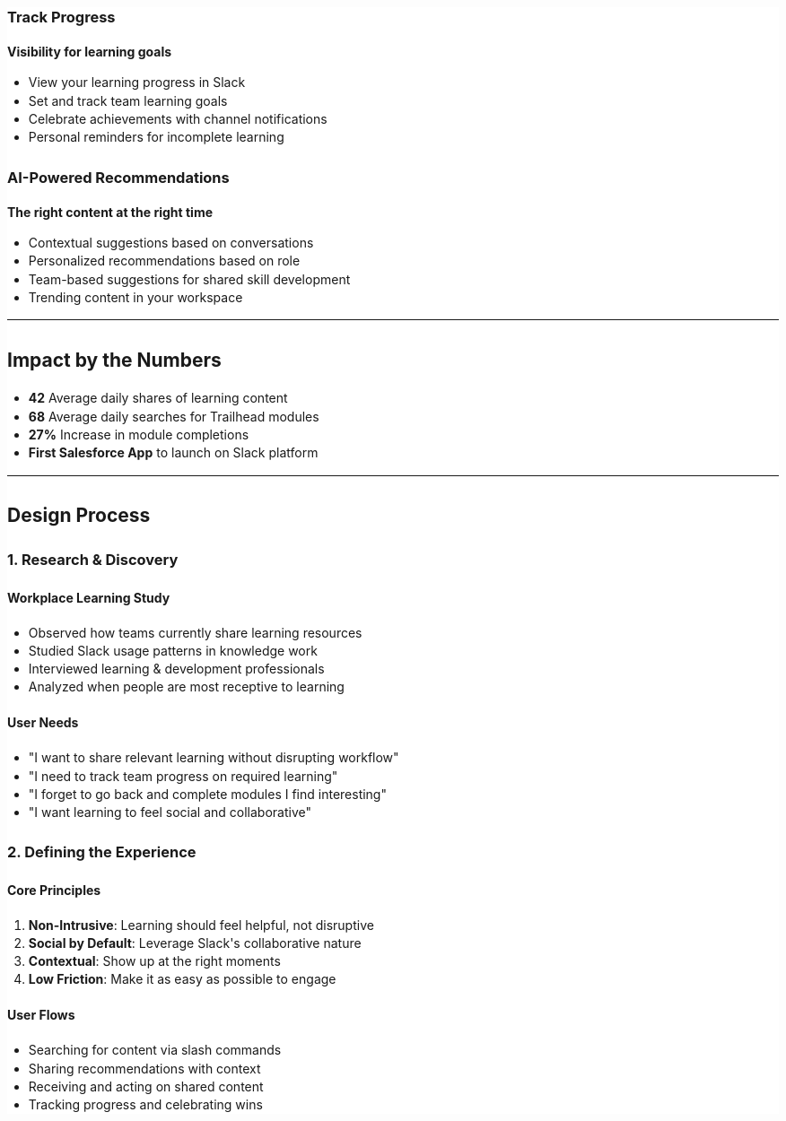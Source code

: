 ### Track Progress
**Visibility for learning goals**
- View your learning progress in Slack
- Set and track team learning goals
- Celebrate achievements with channel notifications
- Personal reminders for incomplete learning

### AI-Powered Recommendations
**The right content at the right time**
- Contextual suggestions based on conversations
- Personalized recommendations based on role
- Team-based suggestions for shared skill development
- Trending content in your workspace

---

## Impact by the Numbers

- **42** Average daily shares of learning content
- **68** Average daily searches for Trailhead modules
- **27%** Increase in module completions
- **First Salesforce App** to launch on Slack platform

---

## Design Process

### 1. Research & Discovery

#### Workplace Learning Study
- Observed how teams currently share learning resources
- Studied Slack usage patterns in knowledge work
- Interviewed learning & development professionals
- Analyzed when people are most receptive to learning

#### User Needs
- "I want to share relevant learning without disrupting workflow"
- "I need to track team progress on required learning"
- "I forget to go back and complete modules I find interesting"
- "I want learning to feel social and collaborative"

### 2. Defining the Experience

#### Core Principles
1. **Non-Intrusive**: Learning should feel helpful, not disruptive
2. **Social by Default**: Leverage Slack's collaborative nature
3. **Contextual**: Show up at the right moments
4. **Low Friction**: Make it as easy as possible to engage

#### User Flows
- Searching for content via slash commands
- Sharing recommendations with context
- Receiving and acting on shared content
- Tracking progress and celebrating wins
